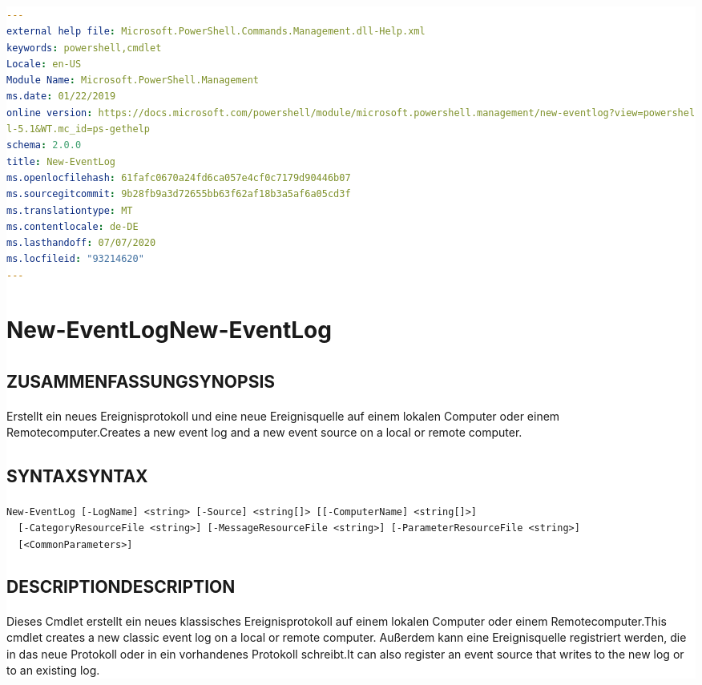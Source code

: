 ```yaml
---
external help file: Microsoft.PowerShell.Commands.Management.dll-Help.xml
keywords: powershell,cmdlet
Locale: en-US
Module Name: Microsoft.PowerShell.Management
ms.date: 01/22/2019
online version: https://docs.microsoft.com/powershell/module/microsoft.powershell.management/new-eventlog?view=powershell-5.1&WT.mc_id=ps-gethelp
schema: 2.0.0
title: New-EventLog
ms.openlocfilehash: 61fafc0670a24fd6ca057e4cf0c7179d90446b07
ms.sourcegitcommit: 9b28fb9a3d72655bb63f62af18b3a5af6a05cd3f
ms.translationtype: MT
ms.contentlocale: de-DE
ms.lasthandoff: 07/07/2020
ms.locfileid: "93214620"
---
```

# <span data-ttu-id="2c4cf-103">New-EventLog</span><span class="sxs-lookup"><span data-stu-id="2c4cf-103">New-EventLog</span></span>

## <span data-ttu-id="2c4cf-104">ZUSAMMENFASSUNG</span><span class="sxs-lookup"><span data-stu-id="2c4cf-104">SYNOPSIS</span></span>
<span data-ttu-id="2c4cf-105">Erstellt ein neues Ereignisprotokoll und eine neue Ereignisquelle auf einem lokalen Computer oder einem Remotecomputer.</span><span class="sxs-lookup"><span data-stu-id="2c4cf-105">Creates a new event log and a new event source on a local or remote computer.</span></span>

## <span data-ttu-id="2c4cf-106">SYNTAX</span><span class="sxs-lookup"><span data-stu-id="2c4cf-106">SYNTAX</span></span>

```
New-EventLog [-LogName] <string> [-Source] <string[]> [[-ComputerName] <string[]>]
  [-CategoryResourceFile <string>] [-MessageResourceFile <string>] [-ParameterResourceFile <string>]
  [<CommonParameters>]
```

## <span data-ttu-id="2c4cf-107">DESCRIPTION</span><span class="sxs-lookup"><span data-stu-id="2c4cf-107">DESCRIPTION</span></span>

<span data-ttu-id="2c4cf-108">Dieses Cmdlet erstellt ein neues klassisches Ereignisprotokoll auf einem lokalen Computer oder einem Remotecomputer.</span><span class="sxs-lookup"><span data-stu-id="2c4cf-108">This cmdlet creates a new classic event log on a local or remote computer.</span></span> <span data-ttu-id="2c4cf-109">Außerdem kann eine Ereignisquelle registriert werden, die in das neue Protokoll oder in ein vorhandenes Protokoll schreibt.</span><span class="sxs-lookup"><span data-stu-id="2c4cf-109">It can also register an event source that writes to the new log or to an existing log.</span></span>
